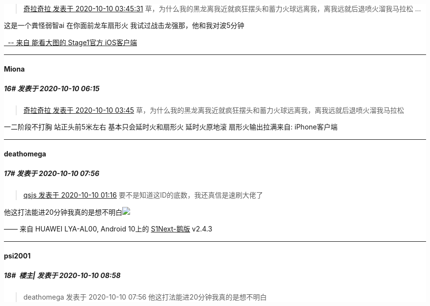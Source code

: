 

<blockquote><a href="httphttps://bbs.saraba1st.com/2b/forum.php?mod=redirect&amp;goto=findpost&amp;pid=49005082&amp;ptid=1964286" target="_blank">奇拉奇拉 发表于 2020-10-10 03:45:31</a>
草，为什么我的黑龙离我近就疯狂摆头和蓄力火球远离我，离我远就后退喷火溜我马拉松 ...</blockquote>这是一个粪怪弱智ai
在你面前龙车扇形火
我试过战击龙强那，他和我对波5分钟

[  -- 来自 能看大图的 Stage1官方 iOS客户端](https://itunes.apple.com/fi/app/saraba1st/id1221237470?mt=8)







*****

####  Miona  
##### 16#       发表于 2020-10-10 06:15



<blockquote><a href="httphttps://bbs.saraba1st.com/2b/forum.php?mod=redirect&amp;goto=findpost&amp;pid=49005082&amp;ptid=1964286" target="_blank"> 奇拉奇拉 发表于 2020-10-10 03:45</a> 草，为什么我的黑龙离我近就疯狂摆头和蓄力火球远离我，离我远就后退喷火溜我马拉松 </blockquote>
一二阶段不打胸 站正头前5米左右 基本只会延时火和扇形火
延时火原地滚 扇形火输出拉满来自: iPhone客户端







*****

####  deathomega  
##### 17#       发表于 2020-10-10 07:56



<blockquote><a href="httphttps://bbs.saraba1st.com/2b/forum.php?mod=redirect&amp;goto=findpost&amp;pid=49004734&amp;ptid=1964286" target="_blank">qsjs 发表于 2020-10-10 01:16</a>
要不是知道这ID的底数，我还真信是速刷大佬了</blockquote>
他这打法能进20分钟我真的是想不明白<img src="https://static.saraba1st.com/image/smiley/face2017/001.png" referrerpolicy="no-referrer">

—— 来自 HUAWEI LYA-AL00, Android 10上的 [S1Next-鹅版](https://github.com/ykrank/S1-Next/releases) v2.4.3







*****

####  psi2001  
##### 18#         楼主| 发表于 2020-10-10 08:58



<blockquote>deathomega 发表于 2020-10-10 07:56
他这打法能进20分钟我真的是想不明白
